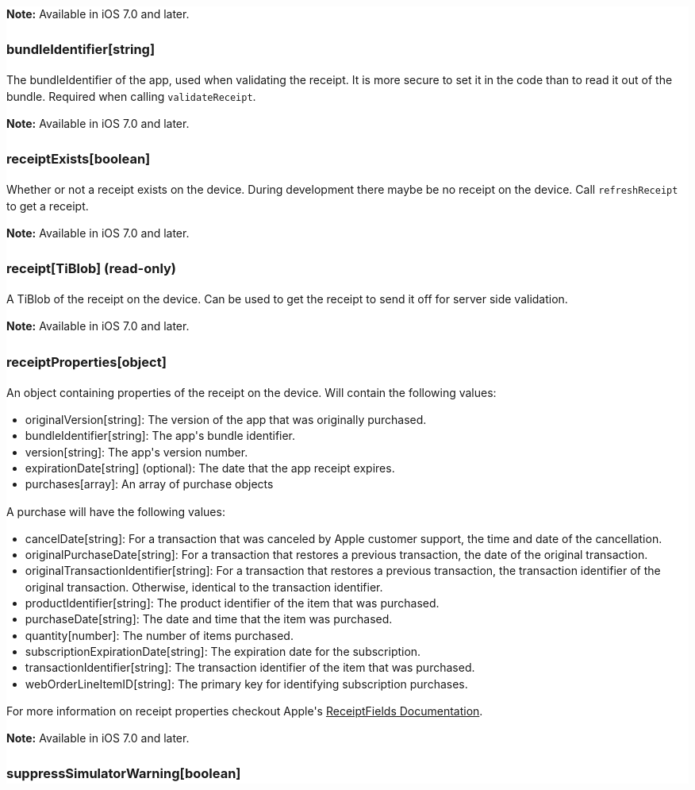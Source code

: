 **Note:** Available in iOS 7.0 and later.

### bundleIdentifier[string]

The bundleIdentifier of the app, used when validating the receipt. It is more secure to set it in the code than to read it out of the bundle. Required when calling `validateReceipt`.

**Note:** Available in iOS 7.0 and later.

### receiptExists[boolean]

Whether or not a receipt exists on the device. During development there maybe be no receipt on the device. Call `refreshReceipt` to get a receipt.

**Note:** Available in iOS 7.0 and later.

### receipt[TiBlob] (read-only)

A TiBlob of the receipt on the device. Can be used to get the receipt to send it off for server side validation.

**Note:** Available in iOS 7.0 and later.

### receiptProperties[object]

An object containing properties of the receipt on the device. Will contain the following values:

* originalVersion[string]: The version of the app that was originally purchased.
* bundleIdentifier[string]: The app's bundle identifier.
* version[string]: The app's version number.
* expirationDate[string] (optional): The date that the app receipt expires.
* purchases[array]: An array of purchase objects

A purchase will have the following values:

* cancelDate[string]: For a transaction that was canceled by Apple customer support, the time and date of the cancellation.
* originalPurchaseDate[string]: For a transaction that restores a previous transaction, the date of the original transaction.
* originalTransactionIdentifier[string]: For a transaction that restores a previous transaction, the transaction identifier of the original transaction. Otherwise, identical to the transaction identifier.
* productIdentifier[string]: The product identifier of the item that was purchased.
* purchaseDate[string]: The date and time that the item was purchased.
* quantity[number]: The number of items purchased.
* subscriptionExpirationDate[string]: The expiration date for the subscription.
* transactionIdentifier[string]: The transaction identifier of the item that was purchased.
* webOrderLineItemID[string]: The primary key for identifying subscription purchases.
 
For more information on receipt properties checkout Apple's [ReceiptFields Documentation](https://developer.apple.com/library/ios/releasenotes/General/ValidateAppStoreReceipt/Chapters/ReceiptFields.html).

**Note:** Available in iOS 7.0 and later.

### suppressSimulatorWarning[boolean]


[Ti.Storekit.ProductRequest]: productRequest.html
[Ti.Storekit.Product]: product.html
[Ti.Storekit.ReceiptRequest]: receiptRequest.html
[Ti.Storekit.Download]: download.html
[Ti.Storekit.Transaction]: transaction.html